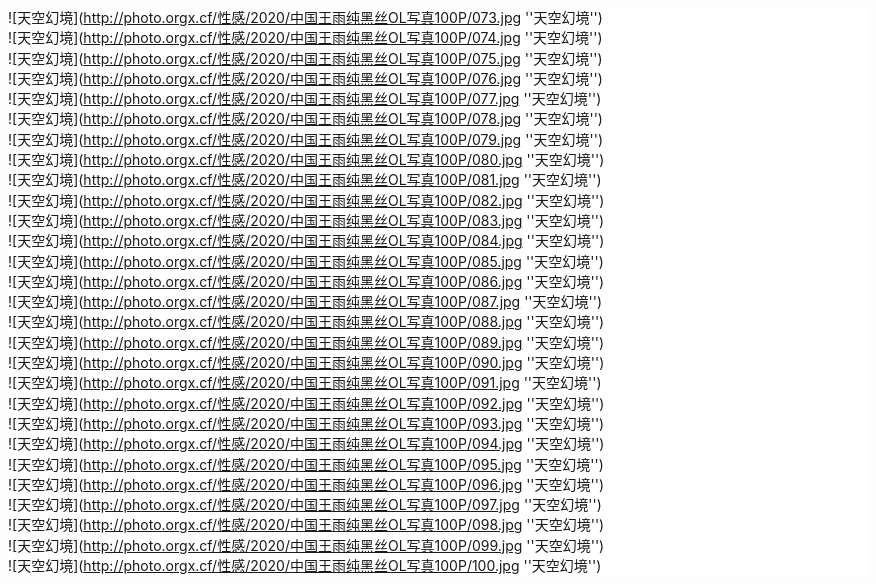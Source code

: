 ![天空幻境](http://photo.orgx.cf/性感/2020/中国王雨纯黑丝OL写真100P/073.jpg ''天空幻境'') <br>
![天空幻境](http://photo.orgx.cf/性感/2020/中国王雨纯黑丝OL写真100P/074.jpg ''天空幻境'') <br>
![天空幻境](http://photo.orgx.cf/性感/2020/中国王雨纯黑丝OL写真100P/075.jpg ''天空幻境'') <br>
![天空幻境](http://photo.orgx.cf/性感/2020/中国王雨纯黑丝OL写真100P/076.jpg ''天空幻境'') <br>
![天空幻境](http://photo.orgx.cf/性感/2020/中国王雨纯黑丝OL写真100P/077.jpg ''天空幻境'') <br>
![天空幻境](http://photo.orgx.cf/性感/2020/中国王雨纯黑丝OL写真100P/078.jpg ''天空幻境'') <br>
![天空幻境](http://photo.orgx.cf/性感/2020/中国王雨纯黑丝OL写真100P/079.jpg ''天空幻境'') <br>
![天空幻境](http://photo.orgx.cf/性感/2020/中国王雨纯黑丝OL写真100P/080.jpg ''天空幻境'') <br>
![天空幻境](http://photo.orgx.cf/性感/2020/中国王雨纯黑丝OL写真100P/081.jpg ''天空幻境'') <br>
![天空幻境](http://photo.orgx.cf/性感/2020/中国王雨纯黑丝OL写真100P/082.jpg ''天空幻境'') <br>
![天空幻境](http://photo.orgx.cf/性感/2020/中国王雨纯黑丝OL写真100P/083.jpg ''天空幻境'') <br>
![天空幻境](http://photo.orgx.cf/性感/2020/中国王雨纯黑丝OL写真100P/084.jpg ''天空幻境'') <br>
![天空幻境](http://photo.orgx.cf/性感/2020/中国王雨纯黑丝OL写真100P/085.jpg ''天空幻境'') <br>
![天空幻境](http://photo.orgx.cf/性感/2020/中国王雨纯黑丝OL写真100P/086.jpg ''天空幻境'') <br>
![天空幻境](http://photo.orgx.cf/性感/2020/中国王雨纯黑丝OL写真100P/087.jpg ''天空幻境'') <br>
![天空幻境](http://photo.orgx.cf/性感/2020/中国王雨纯黑丝OL写真100P/088.jpg ''天空幻境'') <br>
![天空幻境](http://photo.orgx.cf/性感/2020/中国王雨纯黑丝OL写真100P/089.jpg ''天空幻境'') <br>
![天空幻境](http://photo.orgx.cf/性感/2020/中国王雨纯黑丝OL写真100P/090.jpg ''天空幻境'') <br>
![天空幻境](http://photo.orgx.cf/性感/2020/中国王雨纯黑丝OL写真100P/091.jpg ''天空幻境'') <br>
![天空幻境](http://photo.orgx.cf/性感/2020/中国王雨纯黑丝OL写真100P/092.jpg ''天空幻境'') <br>
![天空幻境](http://photo.orgx.cf/性感/2020/中国王雨纯黑丝OL写真100P/093.jpg ''天空幻境'') <br>
![天空幻境](http://photo.orgx.cf/性感/2020/中国王雨纯黑丝OL写真100P/094.jpg ''天空幻境'') <br>
![天空幻境](http://photo.orgx.cf/性感/2020/中国王雨纯黑丝OL写真100P/095.jpg ''天空幻境'') <br>
![天空幻境](http://photo.orgx.cf/性感/2020/中国王雨纯黑丝OL写真100P/096.jpg ''天空幻境'') <br>
![天空幻境](http://photo.orgx.cf/性感/2020/中国王雨纯黑丝OL写真100P/097.jpg ''天空幻境'') <br>
![天空幻境](http://photo.orgx.cf/性感/2020/中国王雨纯黑丝OL写真100P/098.jpg ''天空幻境'') <br>
![天空幻境](http://photo.orgx.cf/性感/2020/中国王雨纯黑丝OL写真100P/099.jpg ''天空幻境'') <br>
![天空幻境](http://photo.orgx.cf/性感/2020/中国王雨纯黑丝OL写真100P/100.jpg ''天空幻境'') <br>